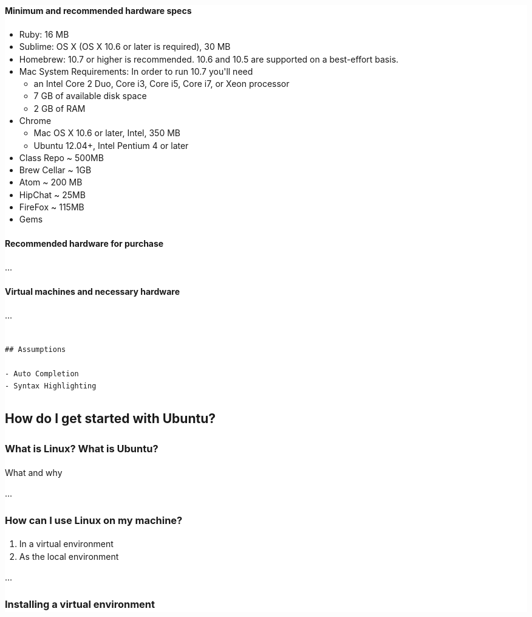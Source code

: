#### Minimum and recommended hardware specs

- Ruby: 16 MB
- Sublime: OS X (OS X 10.6 or later is required), 30 MB
- Homebrew: 10.7 or higher is recommended. 10.6 and 10.5 are supported on a best-effort basis.
- Mac System Requirements: In order to run 10.7 you'll need
  - an Intel Core 2 Duo, Core i3, Core i5, Core i7, or Xeon processor
  - 7 GB of available disk space
  - 2 GB of RAM
- Chrome
  - Mac OS X 10.6 or later, Intel, 350 MB
  - Ubuntu 12.04+, Intel Pentium 4 or later
- Class Repo ~ 500MB
- Brew Cellar ~ 1GB
- Atom ~ 200 MB
- HipChat ~ 25MB
- FireFox ~ 115MB
- Gems

#### Recommended hardware for purchase

...

#### Virtual machines and necessary hardware

...

~~~

## Assumptions

- Auto Completion
- Syntax Highlighting

~~~


## How do I get started with Ubuntu?

### What is Linux? What is Ubuntu?

What and why

...

### How can I use Linux on my machine?

1. In a virtual environment
2. As the local environment

...

### Installing a virtual environment
